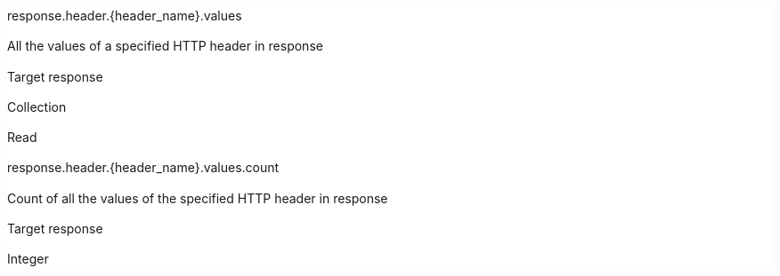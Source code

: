 

</td>
</tr>
<tr>
<td valign="top">

response.header.\{header\_name\}.values



</td>
<td valign="top">

All the values of a specified HTTP header in response



</td>
<td valign="top">

Target response



</td>
<td valign="top">

Collection



</td>
<td valign="top">

Read



</td>
</tr>
<tr>
<td valign="top">

response.header.\{header\_name\}.values.count



</td>
<td valign="top">

Count of all the values of the specified HTTP header in response



</td>
<td valign="top">

Target response



</td>
<td valign="top">

Integer
